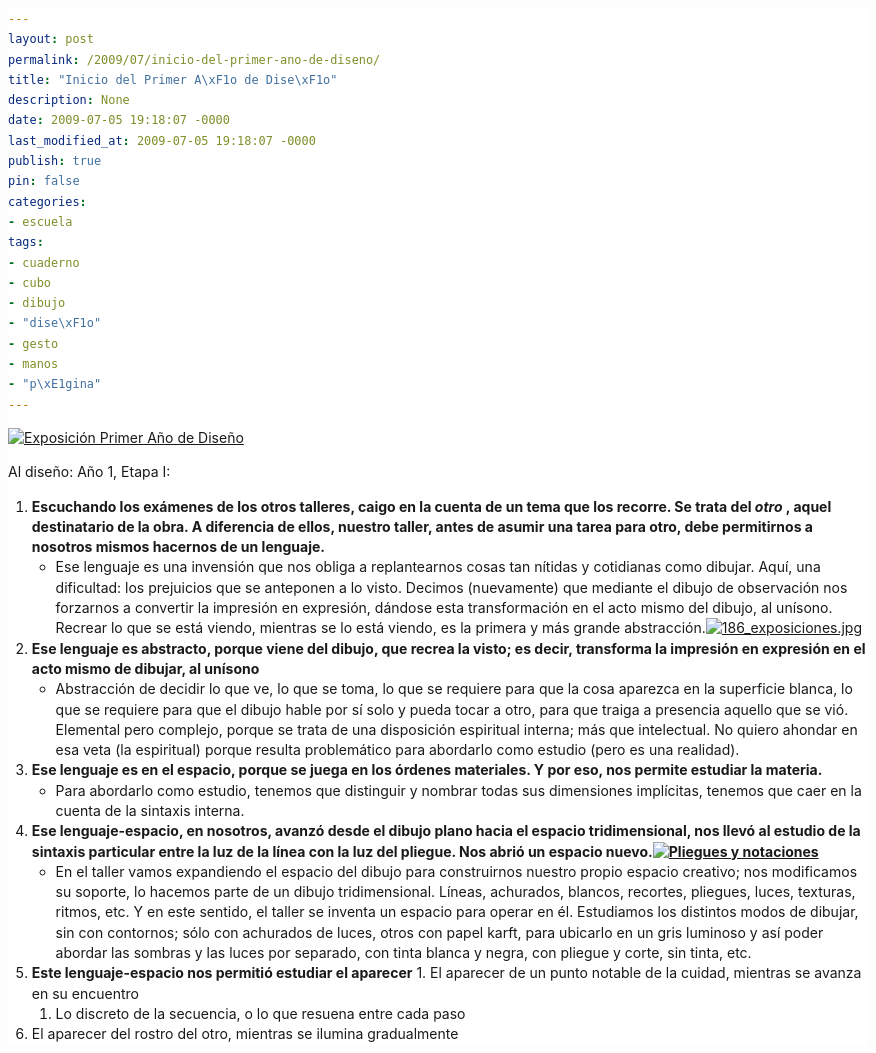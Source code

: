 ```yaml
---
layout: post
permalink: /2009/07/inicio-del-primer-ano-de-diseno/
title: "Inicio del Primer A\xF1o de Dise\xF1o"
description: None
date: 2009-07-05 19:18:07 -0000
last_modified_at: 2009-07-05 19:18:07 -0000
publish: true
pin: false
categories:
- escuela
tags:
- cuaderno
- cubo
- dibujo
- "dise\xF1o"
- gesto
- manos
- "p\xE1gina"
---
```

[![Exposición Primer Año de Diseño](http://www.ead.pucv.cl/wp-content/archivos/2009/07/lamina_02-605x403.jpg)](http://www.ead.pucv.cl/wp-content/archivos/2009/07/lamina_02.jpg "Exposición Primer Año de Diseño")

Al diseño: Año 1, Etapa I:

  1. **Escuchando los exámenes de los otros talleres, caigo en la cuenta de un tema que los recorre. Se trata del _otro_ , aquel destinatario de la obra. A diferencia de ellos, nuestro taller, antes de asumir una tarea para otro, debe permitirnos a nosotros mismos hacernos de un lenguaje.**
     * Ese lenguaje es una invensión que nos obliga a replantearnos cosas tan nítidas y cotidianas como dibujar. Aquí, una dificultad: los prejuicios que se anteponen a lo visto. Decimos (nuevamente) que mediante el dibujo de observación nos forzarnos a convertir la impresión en expresión, dándose esta transformación en el acto mismo del dibujo, al unísono. Recrear lo que se está viendo, mientras se lo está viendo, es la primera y más grande abstracción.[![186_exposiciones.jpg](http://www.ead.pucv.cl/wp-content/galeria/ronda-2009-t1/thumbs/thumbs_186_exposiciones.jpg)](http://www.ead.pucv.cl/wp-content/galeria/ronda-2009-t1/186_exposiciones.jpg "Inicio del Primer Año de Diseño")
  2. **Ese lenguaje es abstracto, porque viene del dibujo, que recrea la visto; es decir, transforma la impresión en expresión en el acto mismo de dibujar, al unísono**
     * Abstracción de decidir lo que ve, lo que se toma, lo que se requiere para que la cosa aparezca en la superficie blanca, lo que se requiere para que el dibujo hable por sí solo y pueda tocar a otro, para que traiga a presencia aquello que se vió. Elemental pero complejo, porque se trata de una disposición espiritual interna; más que intelectual. No quiero ahondar en esa veta (la espiritual) porque resulta problemático para abordarlo como estudio (pero es una realidad).
  3. **Ese lenguaje es en el espacio, porque se juega en los órdenes materiales. Y por eso, nos permite estudiar la materia.**
     * Para abordarlo como estudio, tenemos que distinguir y nombrar todas sus dimensiones implícitas, tenemos que caer en la cuenta de la sintaxis interna.
  4. **Ese lenguaje-espacio, en nosotros, avanzó desde el dibujo plano hacia el espacio tridimensional, nos llevó al estudio de la sintaxis particular entre la luz de la línea con la luz del pliegue. Nos abrió un espacio nuevo.[![Pliegues y notaciones](http://www.ead.pucv.cl/wp-content/archivos/2009/07/notaciones-260x173.jpg)](http://www.ead.pucv.cl/wp-content/archivos/2009/07/notaciones.jpg "Pliegues y notaciones")**
     * En el taller vamos expandiendo el espacio del dibujo para construirnos nuestro propio espacio creativo; nos modificamos su soporte, lo hacemos parte de un dibujo tridimensional. Líneas, achurados, blancos, recortes, pliegues, luces, texturas, ritmos, etc. Y en este sentido, el taller se inventa un espacio para operar en él. Estudiamos los distintos modos de dibujar, sin con contornos; sólo con achurados de luces, otros con papel karft, para ubicarlo en un gris luminoso y así poder abordar las sombras y las luces por separado, con tinta blanca y negra, con pliegue y corte, sin tinta, etc.
  5. **Este lenguaje-espacio nos permitió estudiar el aparecer**
    1. El aparecer de un punto notable de la cuidad, mientras se avanza en su encuentro
      1. Lo discreto de la secuencia, o lo que resuena entre cada paso
  6. El aparecer del rostro del otro, mientras se ilumina gradualmente